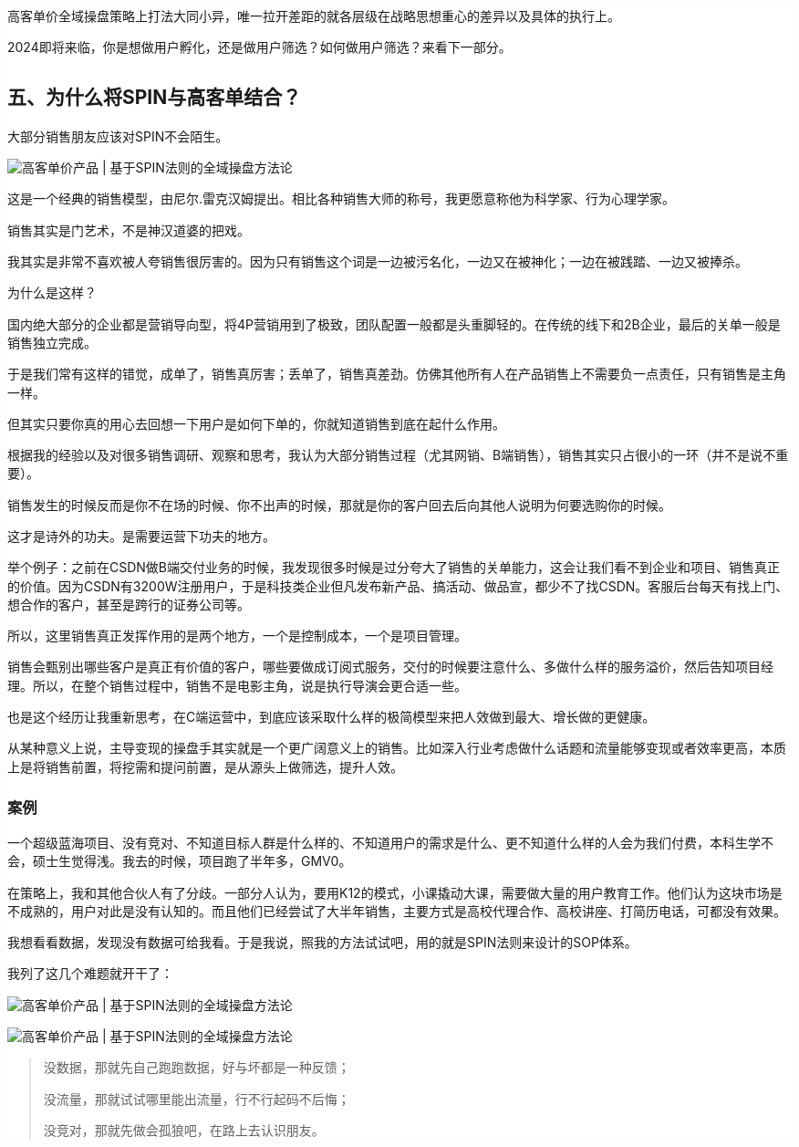 高客单价全域操盘策略上打法大同小异，唯一拉开差距的就各层级在战略思想重心的差异以及具体的执行上。

2024即将来临，你是想做用户孵化，还是做用户筛选？如何做用户筛选？来看下一部分。

## 五、为什么将SPIN与高客单结合？

大部分销售朋友应该对SPIN不会陌生。

![高客单价产品 | 基于SPIN法则的全域操盘方法论](https://image.yunyingpai.com/wp/2024/04/NYlwTmfX6xOLl2teF7tf.png)

这是一个经典的销售模型，由尼尔.雷克汉姆提出。相比各种销售大师的称号，我更愿意称他为科学家、行为心理学家。

销售其实是门艺术，不是神汉道婆的把戏。

我其实是非常不喜欢被人夸销售很厉害的。因为只有销售这个词是一边被污名化，一边又在被神化；一边在被践踏、一边又被捧杀。

为什么是这样？

国内绝大部分的企业都是营销导向型，将4P营销用到了极致，团队配置一般都是头重脚轻的。在传统的线下和2B企业，最后的关单一般是销售独立完成。

于是我们常有这样的错觉，成单了，销售真厉害；丢单了，销售真差劲。仿佛其他所有人在产品销售上不需要负一点责任，只有销售是主角一样。

但其实只要你真的用心去回想一下用户是如何下单的，你就知道销售到底在起什么作用。

根据我的经验以及对很多销售调研、观察和思考，我认为大部分销售过程（尤其网销、B端销售），销售其实只占很小的一环（并不是说不重要）。

销售发生的时候反而是你不在场的时候、你不出声的时候，那就是你的客户回去后向其他人说明为何要选购你的时候。

这才是诗外的功夫。是需要运营下功夫的地方。

举个例子：之前在CSDN做B端交付业务的时候，我发现很多时候是过分夸大了销售的关单能力，这会让我们看不到企业和项目、销售真正的价值。因为CSDN有3200W注册用户，于是科技类企业但凡发布新产品、搞活动、做品宣，都少不了找CSDN。客服后台每天有找上门、想合作的客户，甚至是跨行的证券公司等。

所以，这里销售真正发挥作用的是两个地方，一个是控制成本，一个是项目管理。

销售会甄别出哪些客户是真正有价值的客户，哪些要做成订阅式服务，交付的时候要注意什么、多做什么样的服务溢价，然后告知项目经理。所以，在整个销售过程中，销售不是电影主角，说是执行导演会更合适一些。

也是这个经历让我重新思考，在C端运营中，到底应该采取什么样的极简模型来把人效做到最大、增长做的更健康。

从某种意义上说，主导变现的操盘手其实就是一个更广阔意义上的销售。比如深入行业考虑做什么话题和流量能够变现或者效率更高，本质上是将销售前置，将挖需和提问前置，是从源头上做筛选，提升人效。

### 案例

一个超级蓝海项目、没有竞对、不知道目标人群是什么样的、不知道用户的需求是什么、更不知道什么样的人会为我们付费，本科生学不会，硕士生觉得浅。我去的时候，项目跑了半年多，GMV0。

在策略上，我和其他合伙人有了分歧。一部分人认为，要用K12的模式，小课撬动大课，需要做大量的用户教育工作。他们认为这块市场是不成熟的，用户对此是没有认知的。而且他们已经尝试了大半年销售，主要方式是高校代理合作、高校讲座、打简历电话，可都没有效果。

我想看看数据，发现没有数据可给我看。于是我说，照我的方法试试吧，用的就是SPIN法则来设计的SOP体系。

我列了这几个难题就开干了：

![高客单价产品 | 基于SPIN法则的全域操盘方法论](https://image.yunyingpai.com/wp/2024/04/MFXZAU586DosxnWVvXbI.png)

![高客单价产品 | 基于SPIN法则的全域操盘方法论](https://image.yunyingpai.com/wp/2024/04/uUk4XroVV28wcQZQNlAx.png)

> 没数据，那就先自己跑跑数据，好与坏都是一种反馈；
> 
> 没流量，那就试试哪里能出流量，行不行起码不后悔；
> 
> 没竞对，那就先做会孤狼吧，在路上去认识朋友。
